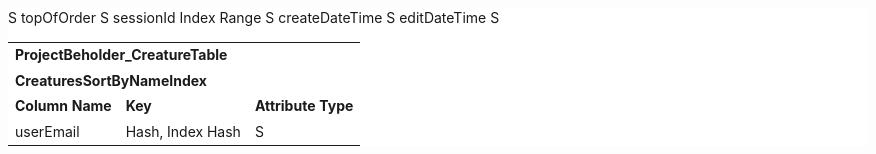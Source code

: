    <td>S
   </td>
  </tr>
  <tr>
   <td>topOfOrder
   </td>
   <td>
   </td>
   <td>S
   </td>
  </tr>
  <tr>
   <td>sessionId
   </td>
   <td>Index Range
   </td>
   <td>S
   </td>
  </tr>
  <tr>
   <td>createDateTime
   </td>
   <td>
   </td>
   <td>S
   </td>
  </tr>
  <tr>
   <td>editDateTime
   </td>
   <td>
   </td>
   <td>S
   </td>
  </tr>
</table>



<table>
  <tr>
   <td colspan="3" ><strong>ProjectBeholder_CreatureTable</strong>
   </td>
  </tr>
  <tr>
   <td colspan="3" ><strong>CreaturesSortByNameIndex</strong>
   </td>
  </tr>
  <tr>
   <td><strong>Column Name</strong>
   </td>
   <td><strong>Key</strong>
   </td>
   <td><strong>Attribute Type</strong>
   </td>
  </tr>
  <tr>
   <td>userEmail
   </td>
   <td>Hash, Index Hash
   </td>
   <td>S
   </td>
  </tr>
  <tr>